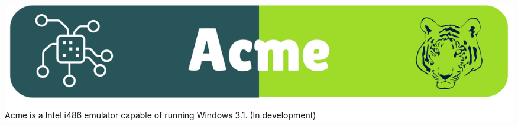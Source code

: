 <div align="center"> 
 <img src="images/logo.png" alt="Logo" width="100%" height="100%">
</div>


Acme is a Intel i486 emulator capable of running Windows 3.1. (In development)
